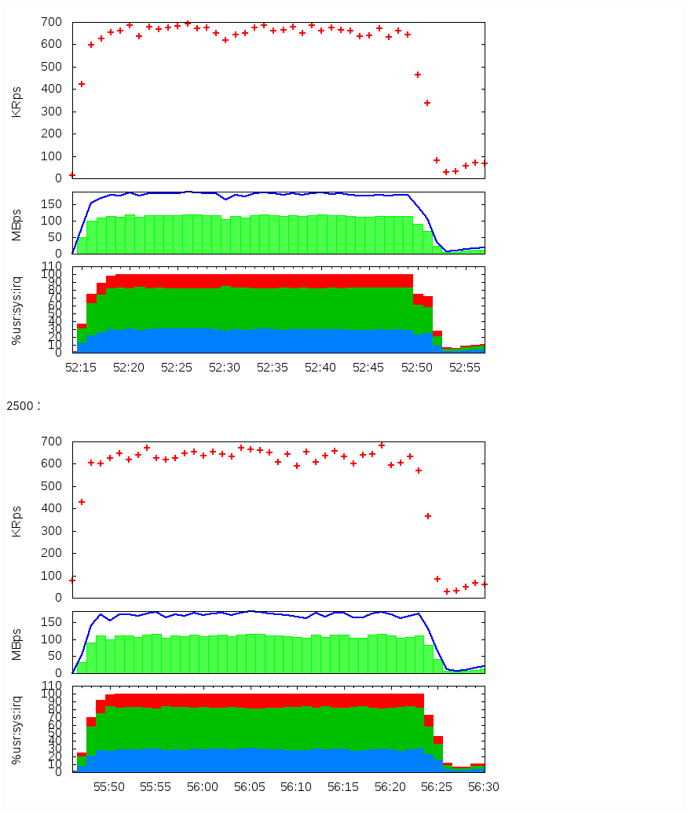 ![](/images/p/Nginx-testing-10Gibps/m15b564f6.png)

2500：

![](/images/p/Nginx-testing-10Gibps/85b1bbd.png)
